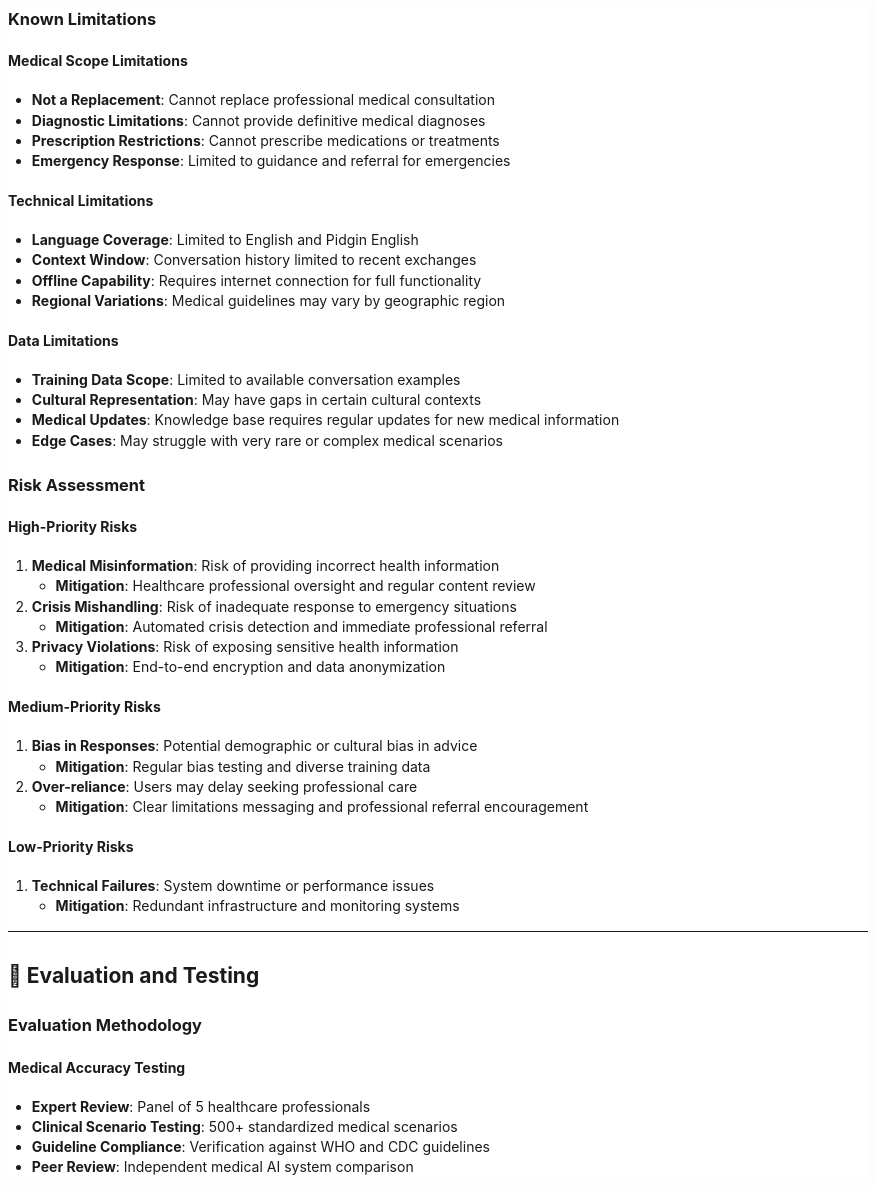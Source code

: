 ### Known Limitations

#### Medical Scope Limitations
- **Not a Replacement**: Cannot replace professional medical consultation
- **Diagnostic Limitations**: Cannot provide definitive medical diagnoses
- **Prescription Restrictions**: Cannot prescribe medications or treatments
- **Emergency Response**: Limited to guidance and referral for emergencies

#### Technical Limitations
- **Language Coverage**: Limited to English and Pidgin English
- **Context Window**: Conversation history limited to recent exchanges
- **Offline Capability**: Requires internet connection for full functionality
- **Regional Variations**: Medical guidelines may vary by geographic region

#### Data Limitations
- **Training Data Scope**: Limited to available conversation examples
- **Cultural Representation**: May have gaps in certain cultural contexts
- **Medical Updates**: Knowledge base requires regular updates for new medical information
- **Edge Cases**: May struggle with very rare or complex medical scenarios

### Risk Assessment

#### High-Priority Risks
1. **Medical Misinformation**: Risk of providing incorrect health information
   - **Mitigation**: Healthcare professional oversight and regular content review
2. **Crisis Mishandling**: Risk of inadequate response to emergency situations
   - **Mitigation**: Automated crisis detection and immediate professional referral
3. **Privacy Violations**: Risk of exposing sensitive health information
   - **Mitigation**: End-to-end encryption and data anonymization

#### Medium-Priority Risks
1. **Bias in Responses**: Potential demographic or cultural bias in advice
   - **Mitigation**: Regular bias testing and diverse training data
2. **Over-reliance**: Users may delay seeking professional care
   - **Mitigation**: Clear limitations messaging and professional referral encouragement

#### Low-Priority Risks
1. **Technical Failures**: System downtime or performance issues
   - **Mitigation**: Redundant infrastructure and monitoring systems

---

## 🔬 Evaluation and Testing

### Evaluation Methodology

#### Medical Accuracy Testing
- **Expert Review**: Panel of 5 healthcare professionals
- **Clinical Scenario Testing**: 500+ standardized medical scenarios
- **Guideline Compliance**: Verification against WHO and CDC guidelines
- **Peer Review**: Independent medical AI system comparison
